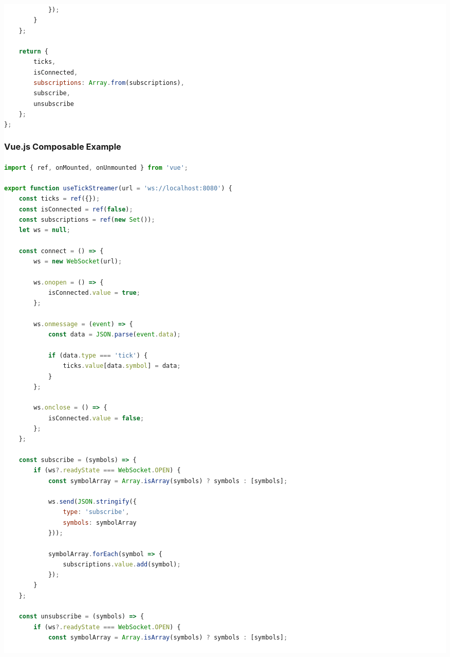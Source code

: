 ```javascript
            });
        }
    };

    return {
        ticks,
        isConnected,
        subscriptions: Array.from(subscriptions),
        subscribe,
        unsubscribe
    };
};
```

### Vue.js Composable Example
```javascript
import { ref, onMounted, onUnmounted } from 'vue';

export function useTickStreamer(url = 'ws://localhost:8080') {
    const ticks = ref({});
    const isConnected = ref(false);
    const subscriptions = ref(new Set());
    let ws = null;

    const connect = () => {
        ws = new WebSocket(url);
        
        ws.onopen = () => {
            isConnected.value = true;
        };
        
        ws.onmessage = (event) => {
            const data = JSON.parse(event.data);
            
            if (data.type === 'tick') {
                ticks.value[data.symbol] = data;
            }
        };
        
        ws.onclose = () => {
            isConnected.value = false;
        };
    };

    const subscribe = (symbols) => {
        if (ws?.readyState === WebSocket.OPEN) {
            const symbolArray = Array.isArray(symbols) ? symbols : [symbols];
            
            ws.send(JSON.stringify({
                type: 'subscribe',
                symbols: symbolArray
            }));
            
            symbolArray.forEach(symbol => {
                subscriptions.value.add(symbol);
            });
        }
    };

    const unsubscribe = (symbols) => {
        if (ws?.readyState === WebSocket.OPEN) {
            const symbolArray = Array.isArray(symbols) ? symbols : [symbols];
            
```